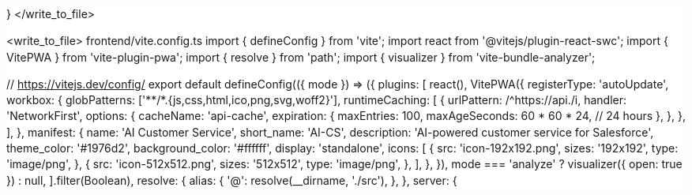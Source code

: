 }
</content>
</write_to_file>

<write_to_file>
<path>frontend/vite.config.ts</path>
<content>
import { defineConfig } from 'vite';
import react from '@vitejs/plugin-react-swc';
import { VitePWA } from 'vite-plugin-pwa';
import { resolve } from 'path';
import { visualizer } from 'vite-bundle-analyzer';

// https://vitejs.dev/config/
export default defineConfig(({ mode }) => ({
  plugins: [
    react(),
    VitePWA({
      registerType: 'autoUpdate',
      workbox: {
        globPatterns: ['**/*.{js,css,html,ico,png,svg,woff2}'],
        runtimeCaching: [
          {
            urlPattern: /^https:\/\/api\./i,
            handler: 'NetworkFirst',
            options: {
              cacheName: 'api-cache',
              expiration: {
                maxEntries: 100,
                maxAgeSeconds: 60 * 60 * 24, // 24 hours
              },
            },
          },
        ],
      },
      manifest: {
        name: 'AI Customer Service',
        short_name: 'AI-CS',
        description: 'AI-powered customer service for Salesforce',
        theme_color: '#1976d2',
        background_color: '#ffffff',
        display: 'standalone',
        icons: [
          {
            src: 'icon-192x192.png',
            sizes: '192x192',
            type: 'image/png',
          },
          {
            src: 'icon-512x512.png',
            sizes: '512x512',
            type: 'image/png',
          },
        ],
      },
    }),
    mode === 'analyze' ? visualizer({ open: true }) : null,
  ].filter(Boolean),
  resolve: {
    alias: {
      '@': resolve(__dirname, './src'),
    },
  },
  server: {